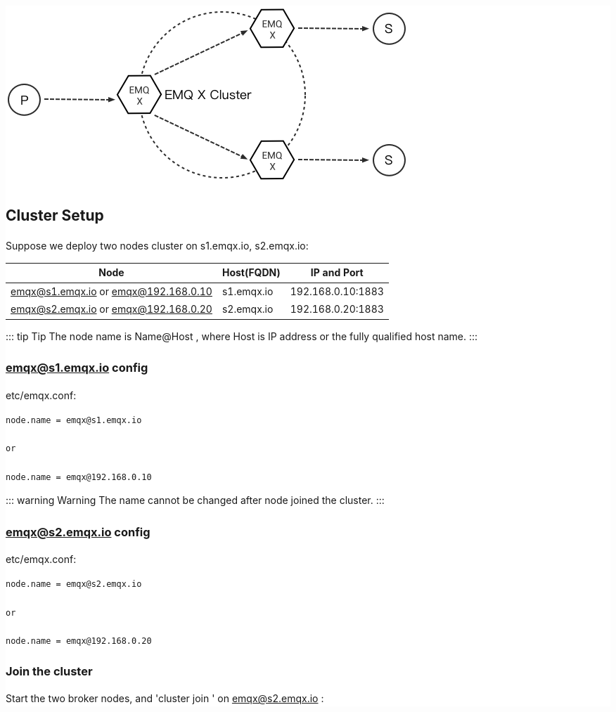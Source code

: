 ![image](./_static/images/design_9.png)

## Cluster Setup

Suppose we deploy two nodes cluster on s1.emqx.io, s2.emqx.io:

Node | Host(FQDN) | IP and Port
-------------------------------------|-------------|--------------------
emqx@s1.emqx.io or emqx@192.168.0.10 | s1.emqx.io | 192.168.0.10:1883
emqx@s2.emqx.io or emqx@192.168.0.20 | s2.emqx.io | 192.168.0.20:1883

::: tip Tip
The node name is Name@Host , where Host is IP address or the fully qualified host name.
:::

### emqx@s1.emqx.io config

etc/emqx.conf:

    node.name = emqx@s1.emqx.io

    or

    node.name = emqx@192.168.0.10

::: warning Warning
The name cannot be changed after node joined the cluster.
:::

### emqx@s2.emqx.io config

etc/emqx.conf:

    node.name = emqx@s2.emqx.io

    or

    node.name = emqx@192.168.0.20

### Join the cluster

Start the two broker nodes, and 'cluster join ' on emqx@s2.emqx.io :
